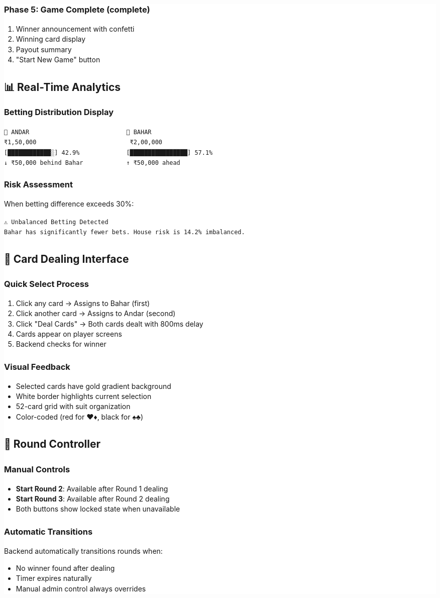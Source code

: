 ### Phase 5: Game Complete (complete)
1. Winner announcement with confetti
2. Winning card display
3. Payout summary
4. "Start New Game" button

## 📊 Real-Time Analytics

### Betting Distribution Display
```
🎴 ANDAR                           🎴 BAHAR
₹1,50,000                          ₹2,00,000
[████████████░] 42.9%             [████████████████] 57.1%
↓ ₹50,000 behind Bahar            ↑ ₹50,000 ahead
```

### Risk Assessment
When betting difference exceeds 30%:
```
⚠️ Unbalanced Betting Detected
Bahar has significantly fewer bets. House risk is 14.2% imbalanced.
```

## 🎴 Card Dealing Interface

### Quick Select Process
1. Click any card → Assigns to Bahar (first)
2. Click another card → Assigns to Andar (second)
3. Click "Deal Cards" → Both cards dealt with 800ms delay
4. Cards appear on player screens
5. Backend checks for winner

### Visual Feedback
- Selected cards have gold gradient background
- White border highlights current selection
- 52-card grid with suit organization
- Color-coded (red for ♥♦, black for ♠♣)

## 🔄 Round Controller

### Manual Controls
- **Start Round 2**: Available after Round 1 dealing
- **Start Round 3**: Available after Round 2 dealing
- Both buttons show locked state when unavailable

### Automatic Transitions
Backend automatically transitions rounds when:
- No winner found after dealing
- Timer expires naturally
- Manual admin control always overrides
